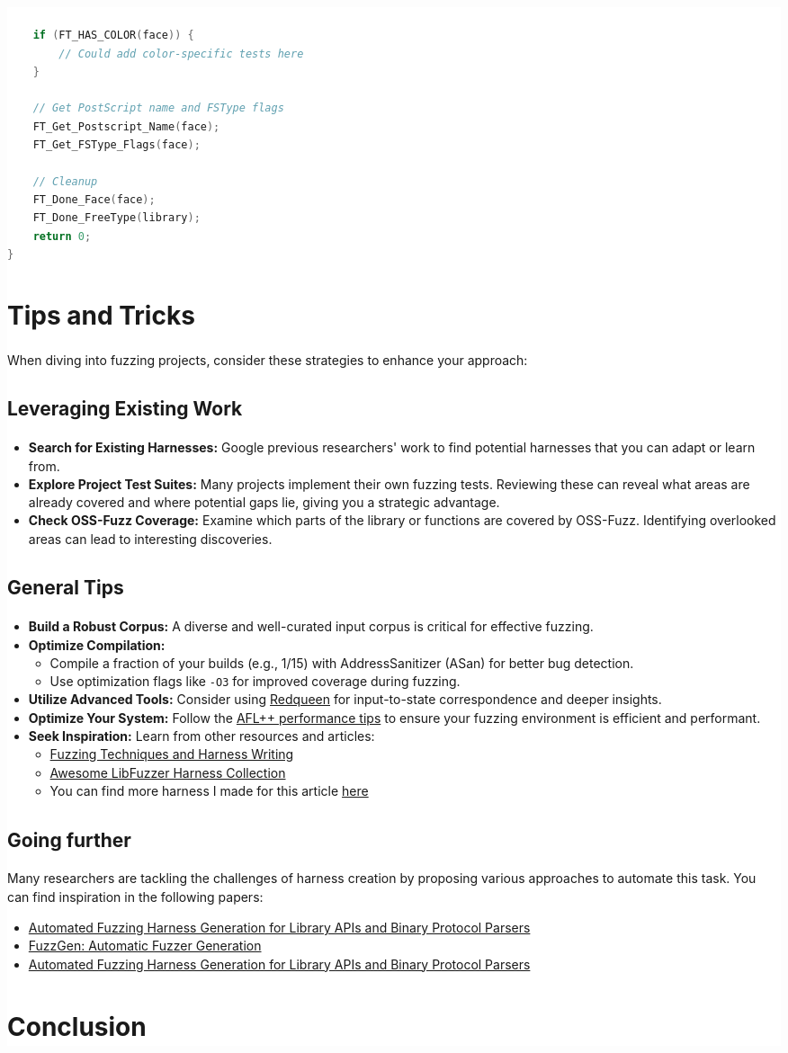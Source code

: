 ```c

    if (FT_HAS_COLOR(face)) {
        // Could add color-specific tests here
    }

    // Get PostScript name and FSType flags
    FT_Get_Postscript_Name(face);
    FT_Get_FSType_Flags(face);

    // Cleanup
    FT_Done_Face(face);
    FT_Done_FreeType(library);
    return 0;
}
```
# Tips and Tricks
When diving into fuzzing projects, consider these strategies to enhance your approach:
## Leveraging Existing Work
- **Search for Existing Harnesses:** Google previous researchers' work to find potential harnesses that you can adapt or learn from.
- **Explore Project Test Suites:** Many projects implement their own fuzzing tests. Reviewing these can reveal what areas are already covered and where potential gaps lie, giving you a strategic advantage.
- **Check OSS-Fuzz Coverage:** Examine which parts of the library or functions are covered by OSS-Fuzz. Identifying overlooked areas can lead to interesting discoveries.
## General Tips
- **Build a Robust Corpus:** A diverse and well-curated input corpus is critical for effective fuzzing.
- **Optimize Compilation:**
  - Compile a fraction of your builds (e.g., 1/15) with AddressSanitizer (ASan) for better bug detection.
  - Use optimization flags like `-O3` for improved coverage during fuzzing.
- **Utilize Advanced Tools:** Consider using [Redqueen](https://github.com/AFLplusplus/AFLplusplus/blob/stable/instrumentation/README.cmplog.md) for input-to-state correspondence and deeper insights.
- **Optimize Your System:** Follow the [AFL++ performance tips](https://aflplus.plus/docs/perf_tips/) to ensure your fuzzing environment is efficient and performant.
- **Seek Inspiration:** Learn from other resources and articles:
  - [Fuzzing Techniques and Harness Writing](https://appsec.guide/docs/fuzzing/techniques/writing-harnesses/)
  - [Awesome LibFuzzer Harness Collection](https://github.com/Microsvuln/Awesome-Libfuzzer-Harness)
  - You can find more harness I made for this article [here](https://github.com/20urc3/Publications/tree/main/Articles/LIB_HARNESS_GUIDE/harness)
## Going further
Many researchers are tackling the challenges of harness creation by proposing various approaches to automate this task. You can find inspiration in the following papers:
- [Automated Fuzzing Harness Generation for Library APIs and Binary Protocol Parsers](https://arxiv.org/abs/2306.15596)
- [FuzzGen: Automatic Fuzzer Generation](https://www.usenix.org/system/files/sec20fall_ispoglou_prepub.pdf)
- [Automated Fuzzing Harness Generation for Library APIs and Binary Protocol Parsers](https://www.researchgate.net/publication/371909352_Automated_Fuzzing_Harness_Generation_for_Library_APIs_and_Binary_Protocol_Parsers)
# Conclusion
